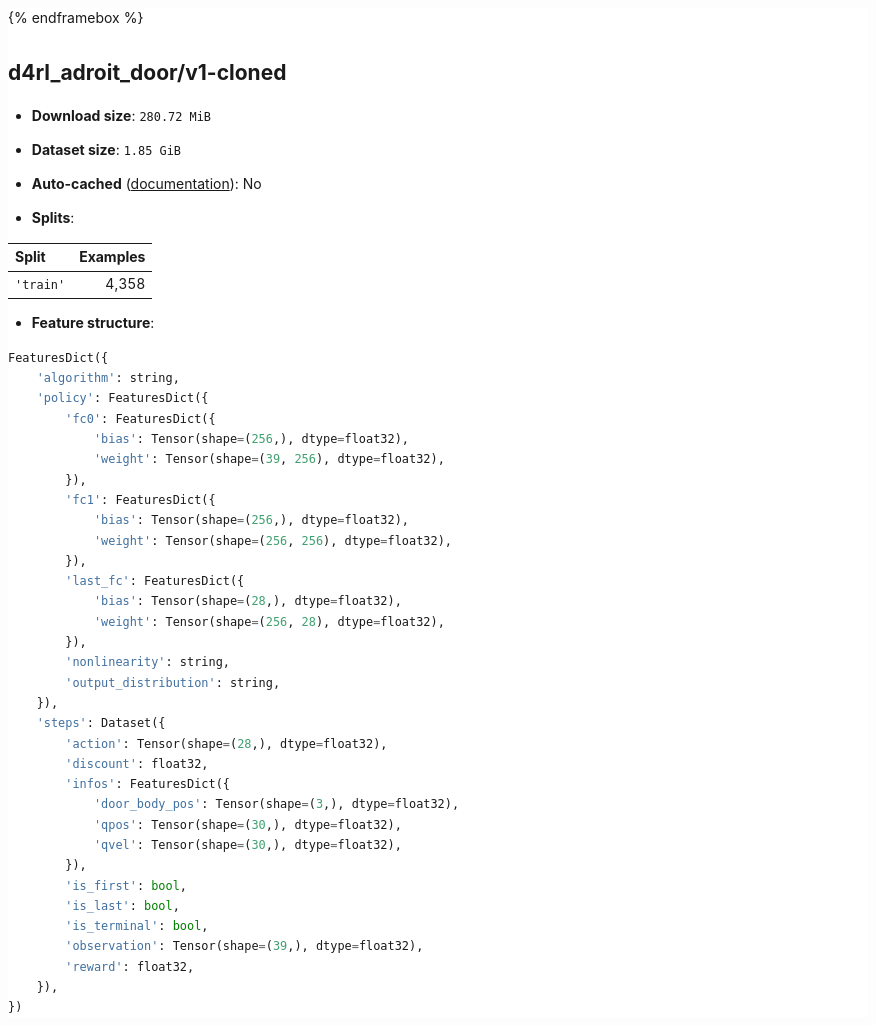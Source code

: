 {% endframebox %}



## d4rl_adroit_door/v1-cloned

*   **Download size**: `280.72 MiB`

*   **Dataset size**: `1.85 GiB`

*   **Auto-cached**
    ([documentation](https://www.tensorflow.org/datasets/performances#auto-caching)):
    No

*   **Splits**:

Split     | Examples
:-------- | -------:
`'train'` | 4,358

*   **Feature structure**:

```python
FeaturesDict({
    'algorithm': string,
    'policy': FeaturesDict({
        'fc0': FeaturesDict({
            'bias': Tensor(shape=(256,), dtype=float32),
            'weight': Tensor(shape=(39, 256), dtype=float32),
        }),
        'fc1': FeaturesDict({
            'bias': Tensor(shape=(256,), dtype=float32),
            'weight': Tensor(shape=(256, 256), dtype=float32),
        }),
        'last_fc': FeaturesDict({
            'bias': Tensor(shape=(28,), dtype=float32),
            'weight': Tensor(shape=(256, 28), dtype=float32),
        }),
        'nonlinearity': string,
        'output_distribution': string,
    }),
    'steps': Dataset({
        'action': Tensor(shape=(28,), dtype=float32),
        'discount': float32,
        'infos': FeaturesDict({
            'door_body_pos': Tensor(shape=(3,), dtype=float32),
            'qpos': Tensor(shape=(30,), dtype=float32),
            'qvel': Tensor(shape=(30,), dtype=float32),
        }),
        'is_first': bool,
        'is_last': bool,
        'is_terminal': bool,
        'observation': Tensor(shape=(39,), dtype=float32),
        'reward': float32,
    }),
})
```
